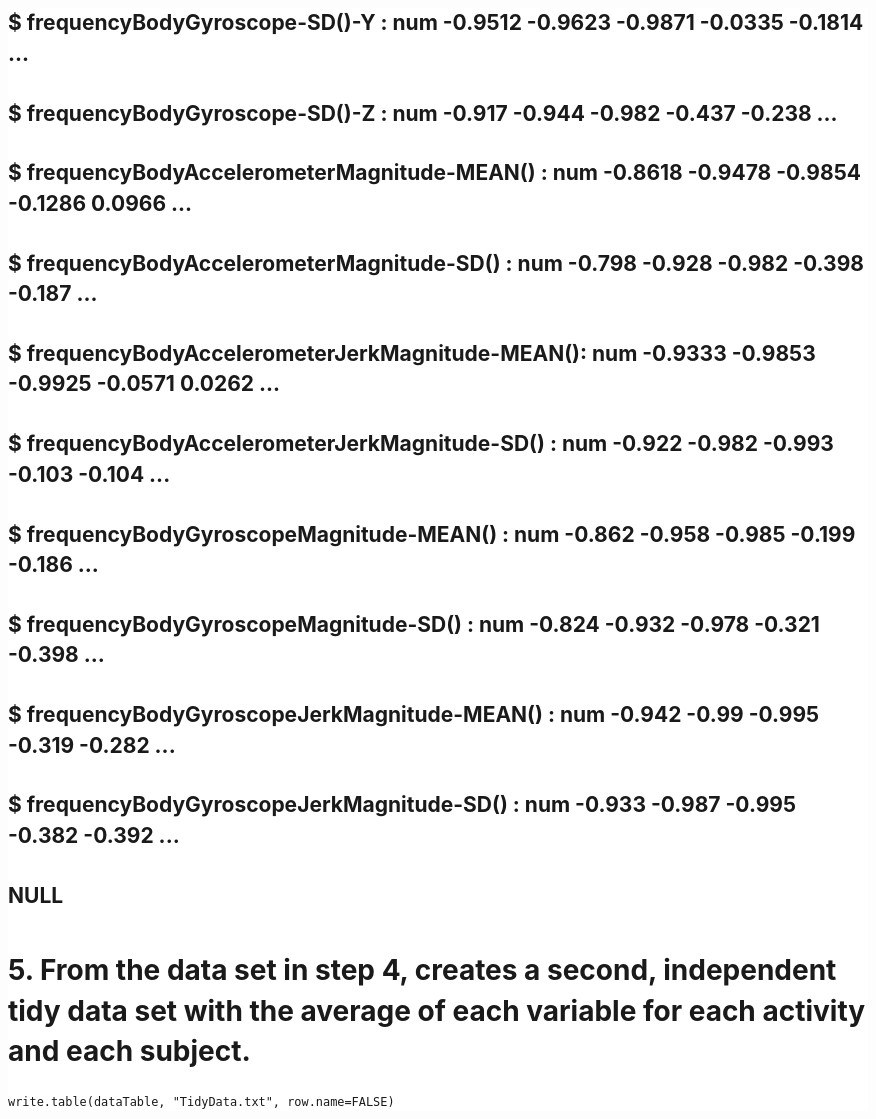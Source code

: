 ## $ frequencyBodyGyroscope-SD()-Y                 : num  -0.9512 -0.9623 -0.9871 -0.0335 -0.1814 ...
## $ frequencyBodyGyroscope-SD()-Z                 : num  -0.917 -0.944 -0.982 -0.437 -0.238 ...
## $ frequencyBodyAccelerometerMagnitude-MEAN()    : num  -0.8618 -0.9478 -0.9854 -0.1286 0.0966 ...
## $ frequencyBodyAccelerometerMagnitude-SD()      : num  -0.798 -0.928 -0.982 -0.398 -0.187 ...
## $ frequencyBodyAccelerometerJerkMagnitude-MEAN(): num  -0.9333 -0.9853 -0.9925 -0.0571 0.0262 ...
## $ frequencyBodyAccelerometerJerkMagnitude-SD()  : num  -0.922 -0.982 -0.993 -0.103 -0.104 ...
## $ frequencyBodyGyroscopeMagnitude-MEAN()        : num  -0.862 -0.958 -0.985 -0.199 -0.186 ...
## $ frequencyBodyGyroscopeMagnitude-SD()          : num  -0.824 -0.932 -0.978 -0.321 -0.398 ...
## $ frequencyBodyGyroscopeJerkMagnitude-MEAN()    : num  -0.942 -0.99 -0.995 -0.319 -0.282 ...
## $ frequencyBodyGyroscopeJerkMagnitude-SD()      : num  -0.933 -0.987 -0.995 -0.382 -0.392 ...
## NULL

# 5. From the data set in step 4, creates a second, independent tidy data set with the average of each variable for each activity and each subject.

```{r}
write.table(dataTable, "TidyData.txt", row.name=FALSE)
```
